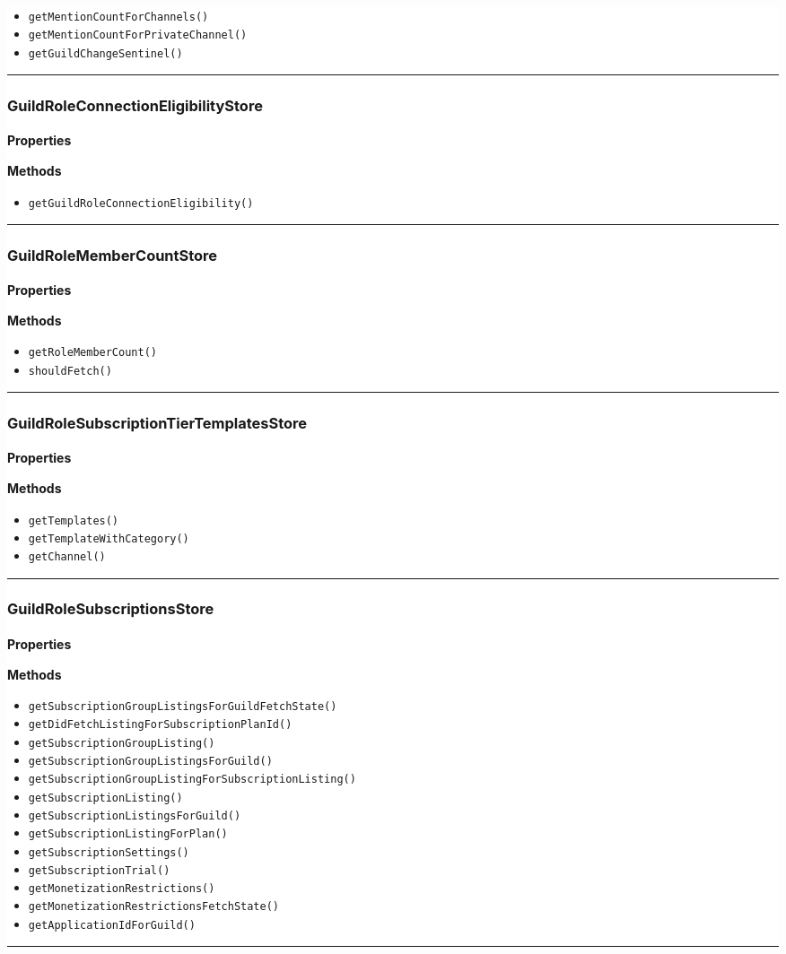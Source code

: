 - `getMentionCountForChannels()`
- `getMentionCountForPrivateChannel()`
- `getGuildChangeSentinel()`

---

### GuildRoleConnectionEligibilityStore

**Properties**

**Methods**
- `getGuildRoleConnectionEligibility()`

---

### GuildRoleMemberCountStore

**Properties**

**Methods**
- `getRoleMemberCount()`
- `shouldFetch()`

---

### GuildRoleSubscriptionTierTemplatesStore

**Properties**

**Methods**
- `getTemplates()`
- `getTemplateWithCategory()`
- `getChannel()`

---

### GuildRoleSubscriptionsStore

**Properties**

**Methods**
- `getSubscriptionGroupListingsForGuildFetchState()`
- `getDidFetchListingForSubscriptionPlanId()`
- `getSubscriptionGroupListing()`
- `getSubscriptionGroupListingsForGuild()`
- `getSubscriptionGroupListingForSubscriptionListing()`
- `getSubscriptionListing()`
- `getSubscriptionListingsForGuild()`
- `getSubscriptionListingForPlan()`
- `getSubscriptionSettings()`
- `getSubscriptionTrial()`
- `getMonetizationRestrictions()`
- `getMonetizationRestrictionsFetchState()`
- `getApplicationIdForGuild()`

---